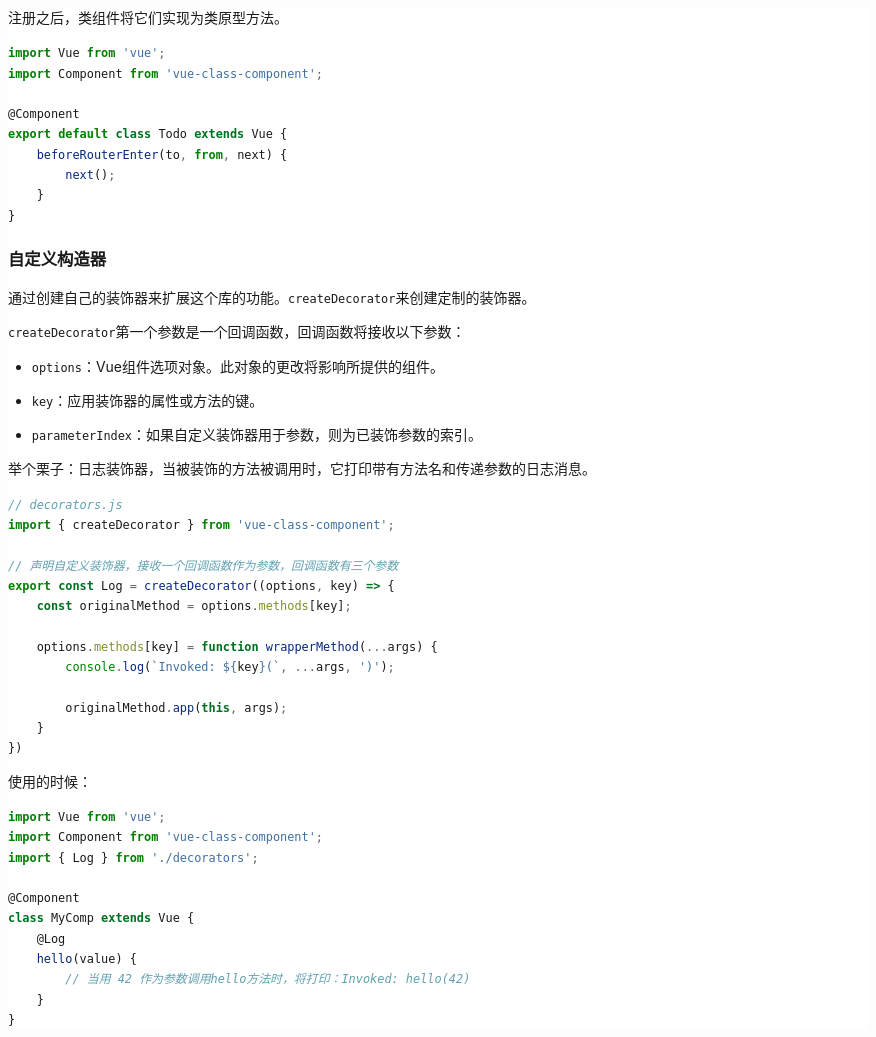 注册之后，类组件将它们实现为类原型方法。

```js
import Vue from 'vue';
import Component from 'vue-class-component';

@Component
export default class Todo extends Vue {
    beforeRouterEnter(to, from, next) {
        next();
    }
}

```



### 自定义构造器

通过创建自己的装饰器来扩展这个库的功能。`createDecorator`来创建定制的装饰器。

`createDecorator`第一个参数是一个回调函数，回调函数将接收以下参数：

- `options`：Vue组件选项对象。此对象的更改将影响所提供的组件。

- `key`：应用装饰器的属性或方法的键。

- `parameterIndex`：如果自定义装饰器用于参数，则为已装饰参数的索引。



举个栗子：日志装饰器，当被装饰的方法被调用时，它打印带有方法名和传递参数的日志消息。

```js
// decorators.js
import { createDecorator } from 'vue-class-component';

// 声明自定义装饰器，接收一个回调函数作为参数，回调函数有三个参数
export const Log = createDecorator((options, key) => {
    const originalMethod = options.methods[key];
    
    options.methods[key] = function wrapperMethod(...args) {
        console.log(`Invoked: ${key}(`, ...args, ')');
        
        originalMethod.app(this, args);
    }
})
```

使用的时候：

```js
import Vue from 'vue';
import Component from 'vue-class-component';
import { Log } from './decorators';

@Component
class MyComp extends Vue {
    @Log
    hello(value) {
        // 当用 42 作为参数调用hello方法时，将打印：Invoked: hello(42)
    }
}
```
